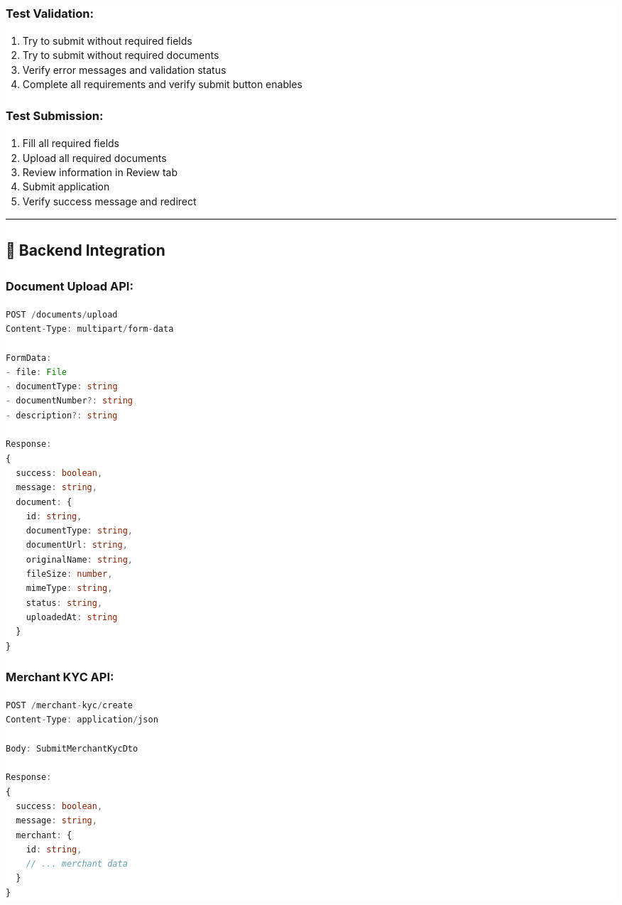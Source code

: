### **Test Validation:**
1. Try to submit without required fields
2. Try to submit without required documents
3. Verify error messages and validation status
4. Complete all requirements and verify submit button enables

### **Test Submission:**
1. Fill all required fields
2. Upload all required documents
3. Review information in Review tab
4. Submit application
5. Verify success message and redirect

---

## 🔐 Backend Integration

### **Document Upload API:**
```typescript
POST /documents/upload
Content-Type: multipart/form-data

FormData:
- file: File
- documentType: string
- documentNumber?: string
- description?: string

Response:
{
  success: boolean,
  message: string,
  document: {
    id: string,
    documentType: string,
    documentUrl: string,
    originalName: string,
    fileSize: number,
    mimeType: string,
    status: string,
    uploadedAt: string
  }
}
```

### **Merchant KYC API:**
```typescript
POST /merchant-kyc/create
Content-Type: application/json

Body: SubmitMerchantKycDto

Response:
{
  success: boolean,
  message: string,
  merchant: {
    id: string,
    // ... merchant data
  }
}
```
